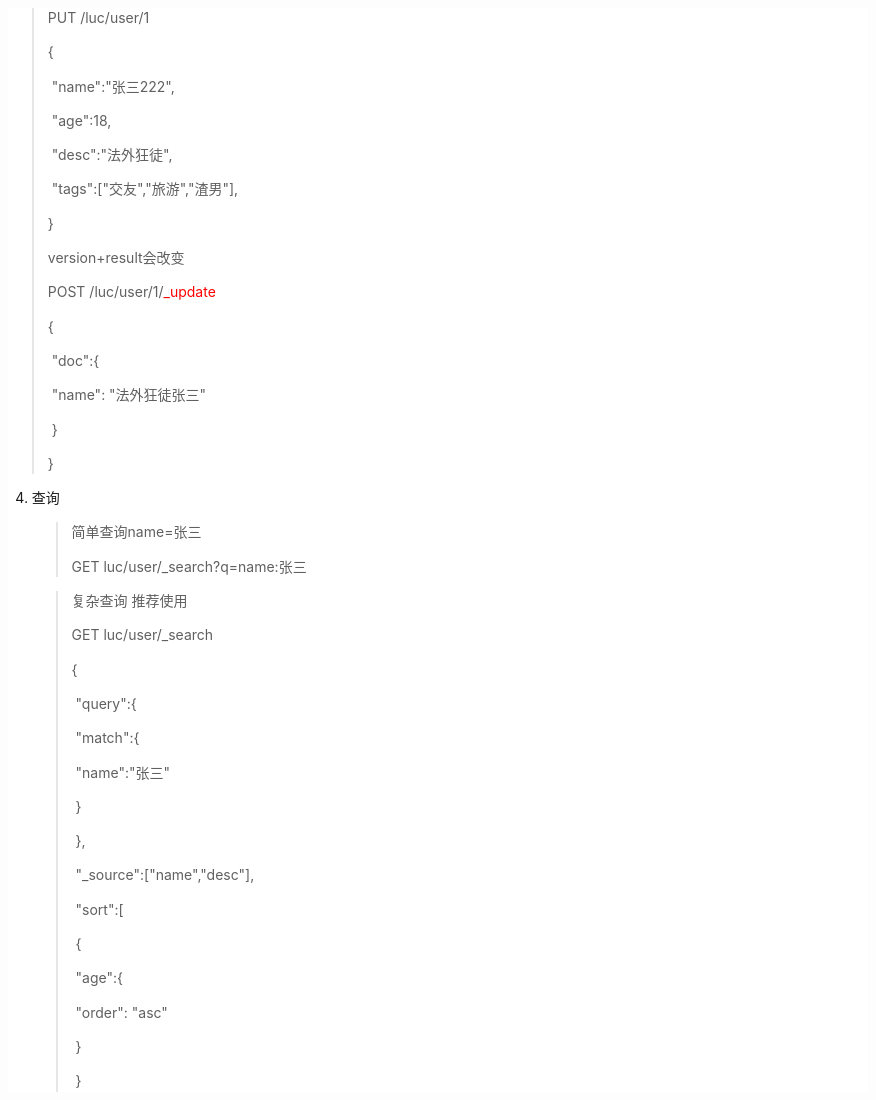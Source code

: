    > PUT /luc/user/1
   >
   > {
   >
   > ​	"name":"张三222",
   >
   > ​	"age":18,
   >
   > ​	"desc":"法外狂徒",
   >
   > ​	"tags":["交友","旅游","渣男"],
   >
   > }
   >
   > version+result会改变
   >
   > 
   >
   > POST /luc/user/1/<span style="color:red">_update</span>
   >
   > {
   >
   > ​	"doc":{
   >
   > ​		"name": "法外狂徒张三"
   >
   > ​	}
   >
   > }

4. 查询

   > 简单查询name=张三
   >
   > GET luc/user/_search?q=name:张三

   > 复杂查询 推荐使用
   >
   > GET luc/user/_search
   >
   > {
   >
   > ​	"query":{
   >
   > ​		"match":{
   >
   > ​			"name":"张三"		
   >
   > ​		}
   >
   > ​	},
   >
   > ​	"_source":["name","desc"],
   >
   > ​	"sort":[
   >
   > ​		{
   >
   > ​			"age":{
   >
   > ​				"order": "asc"
   >
   > ​			}
   >
   > ​		}